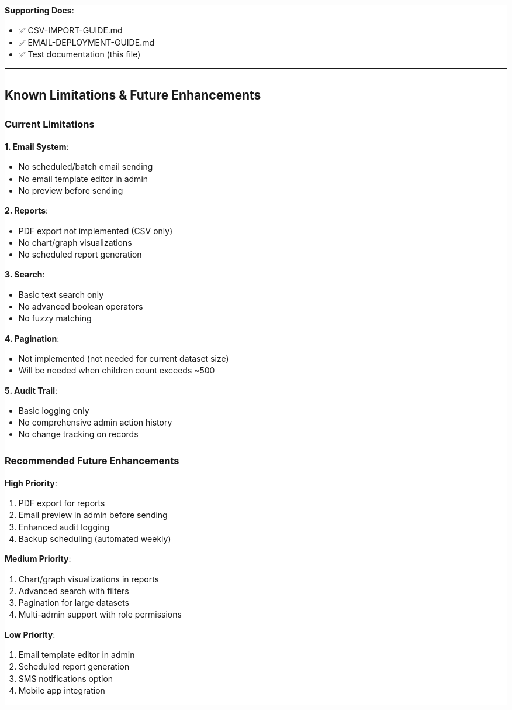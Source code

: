 **Supporting Docs**:
- ✅ CSV-IMPORT-GUIDE.md
- ✅ EMAIL-DEPLOYMENT-GUIDE.md
- ✅ Test documentation (this file)

---

## Known Limitations & Future Enhancements

### Current Limitations

**1. Email System**:
- No scheduled/batch email sending
- No email template editor in admin
- No preview before sending

**2. Reports**:
- PDF export not implemented (CSV only)
- No chart/graph visualizations
- No scheduled report generation

**3. Search**:
- Basic text search only
- No advanced boolean operators
- No fuzzy matching

**4. Pagination**:
- Not implemented (not needed for current dataset size)
- Will be needed when children count exceeds ~500

**5. Audit Trail**:
- Basic logging only
- No comprehensive admin action history
- No change tracking on records

### Recommended Future Enhancements

**High Priority**:
1. PDF export for reports
2. Email preview in admin before sending
3. Enhanced audit logging
4. Backup scheduling (automated weekly)

**Medium Priority**:
1. Chart/graph visualizations in reports
2. Advanced search with filters
3. Pagination for large datasets
4. Multi-admin support with role permissions

**Low Priority**:
1. Email template editor in admin
2. Scheduled report generation
3. SMS notifications option
4. Mobile app integration

---